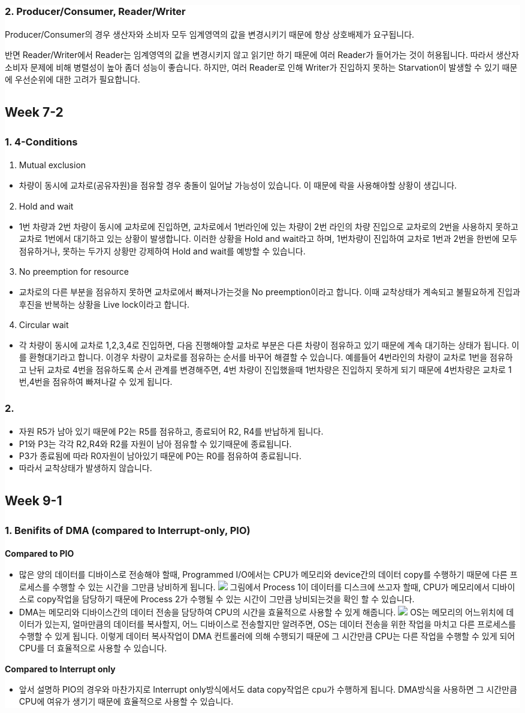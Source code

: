 ### 2. Producer/Consumer, Reader/Writer

Producer/Consumer의 경우 생산자와 소비자 모두 임계영역의 값을 변경시키기 때문에 항상 상호배제가 요구됩니다.

반면 Reader/Writer에서 Reader는 임계영역의 값을 변경시키지 않고 읽기만 하기 때문에 여러 Reader가 들어가는 것이 허용됩니다. 따라서 생산자 소비자 문제에 비해 병렬성이 높아 좀더 성능이 좋습니다. 하지만, 여러 Reader로 인해 Writer가 진입하지 못하는 Starvation이 발생할 수 있기 때문에 우선순위에 대한 고려가 필요합니다.

## Week 7-2

### 1. 4-Conditions

1. Mutual exclusion
- 차량이 동시에 교차로(공유자원)을 점유할 경우 충돌이 일어날 가능성이 있습니다. 이 때문에 락을 사용해야할 상황이 생깁니다.
2. Hold and wait
- 1번 차량과 2번 차량이 동시에 교차로에 진입하면, 교차로에서 1번라인에 있는 차량이 2번 라인의 차량 진입으로 교차로의 2번을 사용하지 못하고 교차로 1번에서 대기하고 있는 상황이 발생합니다. 이러한 상황을 Hold and wait라고 하며, 1번차량이 진입하여 교차로 1번과 2번을 한번에 모두 점유하거나, 못하는 두가지 상황만 강제하여 Hold and wait를 예방할 수 있습니다.
3. No preemption for resource
- 교차로의 다른 부분을 점유하지 못하면 교차로에서 빠져나가는것을 No preemption이라고 합니다. 이때 교착상태가 계속되고 불필요하게 진입과 후진을 반복하는 상황을 Live lock이라고 합니다. 
4. Circular wait
- 각 차량이 동시에 교차로 1,2,3,4로 진입하면, 다음 진행해야할 교차로 부분은 다른 차량이 점유하고 있기 때문에 계속 대기하는 상태가 됩니다. 이를 환형대기라고 합니다. 이경우 차량이 교차로를 점유하는 순서를 바꾸어 해결할 수 있습니다. 예를들어 4번라인의 차량이 교차로 1번을 점유하고 난뒤 교차로 4번을 점유하도록 순서 관계를 변경해주면, 4번 차량이 진입했을때 1번차량은 진입하지 못하게 되기 때문에 4번차량은 교차로 1번,4번을 점유하여 빠져나갈 수 있게 됩니다. 

### 2.

- 자원 R5가 남아 있기 때문에 P2는 R5를 점유하고, 종료되어 R2, R4를 반납하게 됩니다. 
- P1와 P3는 각각 R2,R4와 R2를 자원이 남아 점유할 수 있기때문에 종료됩니다.
- P3가 종료됨에 따라 R0자원이 남아있기 때문에 P0는 R0를 점유하여 종료됩니다. 
- 따라서 교착상태가 발생하지 않습니다.

## Week 9-1

### 1. Benifits of DMA (compared to Interrupt-only, PIO)

**Compared to PIO**
- 많은 양의 데이터를 디바이스로 전송해야 할때, Programmed I/O에서는 CPU가 메모리와 device간의 데이터 copy를 수행하기 때문에 다른 프로세스를 수행할 수 있는 시간을 그만큼 낭비하게 됩니다. ![](https://user-images.githubusercontent.com/28651727/116014534-b3eaf580-a670-11eb-84db-67ba0c6f6a18.PNG) 
그림에서 Process 1이 데이터를 디스크에 쓰고자 할때, CPU가 메모리에서 디바이스로 copy작업을 담당하기 때문에 Process 2가 수행될 수 있는 시간이 그만큼 낭비되는것을 확인 할 수 있습니다. 
- DMA는 메모리와 디바이스간의 데이터 전송을 담당하여 CPU의 시간을 효율적으로 사용할 수 있게 해줍니다. ![](https://user-images.githubusercontent.com/28651727/116014682-6458f980-a671-11eb-8de5-fa6d3458f4df.PNG) 
OS는 메모리의 어느위치에 데이터가 있는지, 얼마만큼의 데이터를 복사할지, 어느 디바이스로 전송할지만 알려주면, OS는 데이터 전송을 위한 작업을 마치고 다른 프로세스를 수행할 수 있게 됩니다. 이렇게 데이터 복사작업이 DMA 컨트롤러에 의해 수행되기 때문에 그 시간만큼 CPU는 다른 작업을 수행할 수 있게 되어 CPU를 더 효율적으로 사용할 수 있습니다. 

**Compared to Interrupt only**
- 앞서 설명하 PIO의 경우와 마찬가지로 Interrupt only방식에서도 data copy작업은 cpu가 수행하게 됩니다. DMA방식을 사용하면 그 시간만큼 CPU에 여유가 생기기 때문에 효율적으로 사용할 수 있습니다. 
